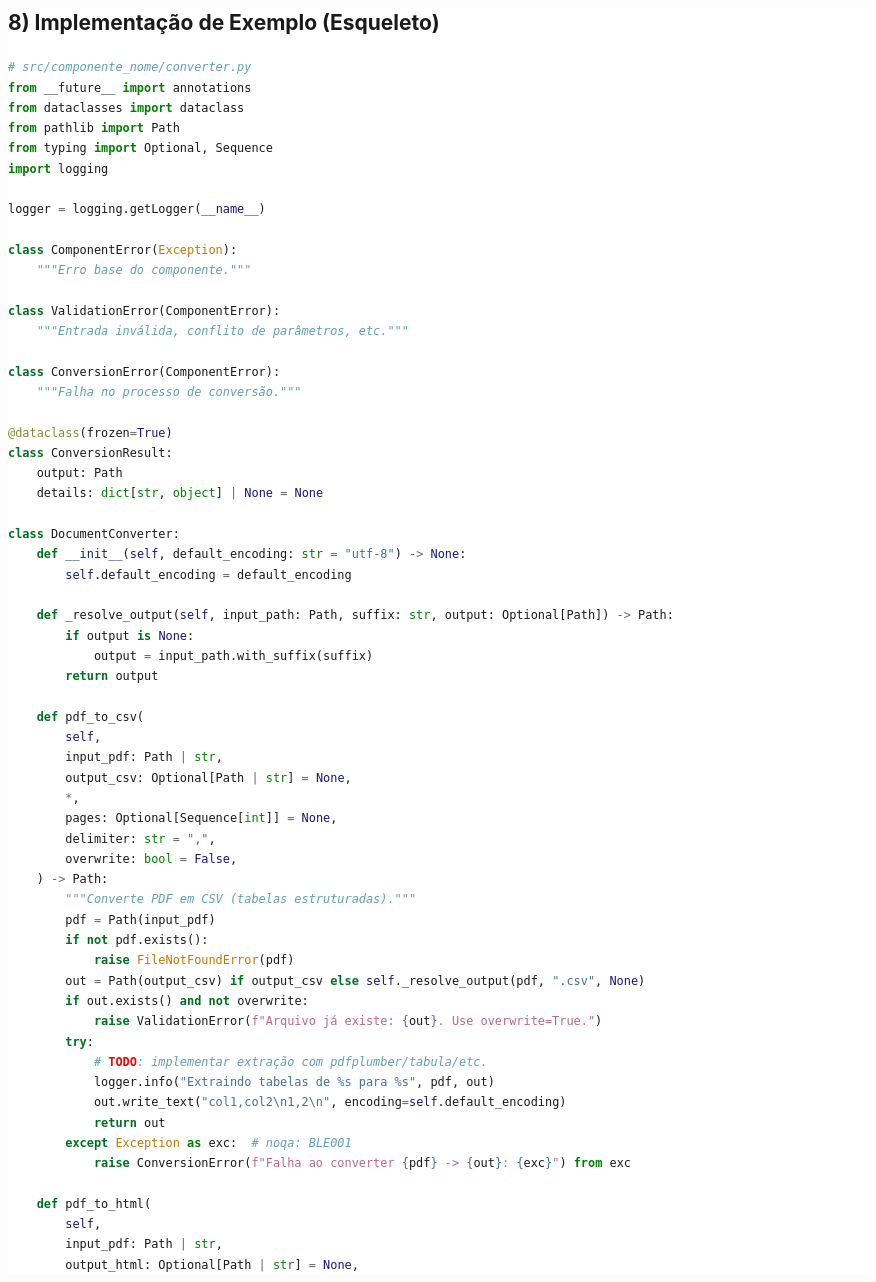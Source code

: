 
## 8) Implementação de Exemplo (Esqueleto)

```python
# src/componente_nome/converter.py
from __future__ import annotations
from dataclasses import dataclass
from pathlib import Path
from typing import Optional, Sequence
import logging

logger = logging.getLogger(__name__)

class ComponentError(Exception):
    """Erro base do componente."""

class ValidationError(ComponentError):
    """Entrada inválida, conflito de parâmetros, etc."""

class ConversionError(ComponentError):
    """Falha no processo de conversão."""

@dataclass(frozen=True)
class ConversionResult:
    output: Path
    details: dict[str, object] | None = None

class DocumentConverter:
    def __init__(self, default_encoding: str = "utf-8") -> None:
        self.default_encoding = default_encoding

    def _resolve_output(self, input_path: Path, suffix: str, output: Optional[Path]) -> Path:
        if output is None:
            output = input_path.with_suffix(suffix)
        return output

    def pdf_to_csv(
        self,
        input_pdf: Path | str,
        output_csv: Optional[Path | str] = None,
        *,
        pages: Optional[Sequence[int]] = None,
        delimiter: str = ",",
        overwrite: bool = False,
    ) -> Path:
        """Converte PDF em CSV (tabelas estruturadas)."""
        pdf = Path(input_pdf)
        if not pdf.exists():
            raise FileNotFoundError(pdf)
        out = Path(output_csv) if output_csv else self._resolve_output(pdf, ".csv", None)
        if out.exists() and not overwrite:
            raise ValidationError(f"Arquivo já existe: {out}. Use overwrite=True.")
        try:
            # TODO: implementar extração com pdfplumber/tabula/etc.
            logger.info("Extraindo tabelas de %s para %s", pdf, out)
            out.write_text("col1,col2\n1,2\n", encoding=self.default_encoding)
            return out
        except Exception as exc:  # noqa: BLE001
            raise ConversionError(f"Falha ao converter {pdf} -> {out}: {exc}") from exc

    def pdf_to_html(
        self,
        input_pdf: Path | str,
        output_html: Optional[Path | str] = None,
```